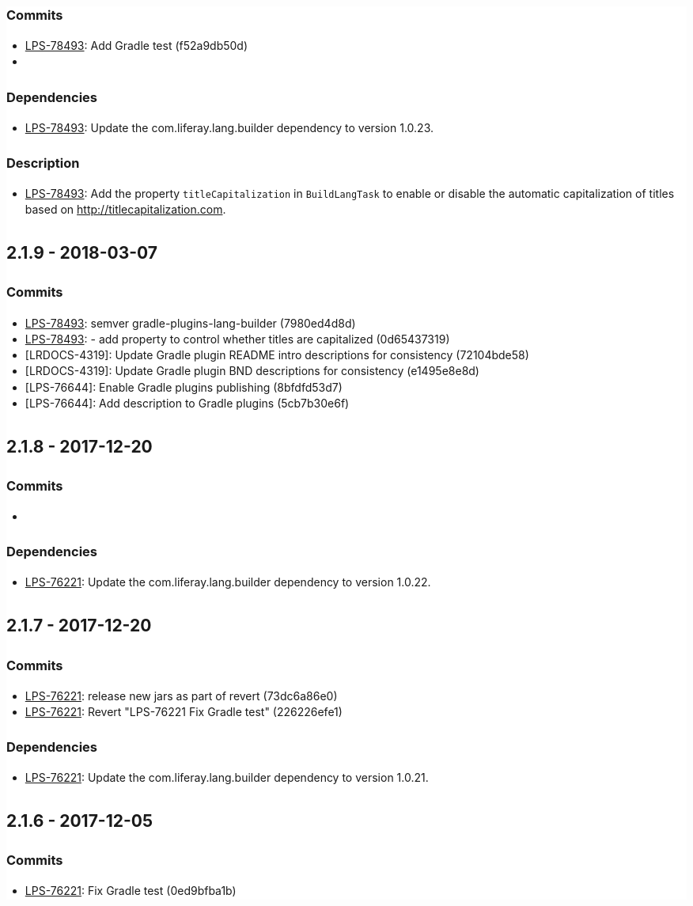 ### Commits
- [LPS-78493]: Add Gradle test (f52a9db50d)
- [LPS-78493]: Sort (08d2d56733)

### Dependencies
- [LPS-78493]: Update the com.liferay.lang.builder dependency to version 1.0.23.

### Description
- [LPS-78493]: Add the property `titleCapitalization` in `BuildLangTask` to
enable or disable the automatic capitalization of titles based on
http://titlecapitalization.com.

## 2.1.9 - 2018-03-07

### Commits
- [LPS-78493]: semver gradle-plugins-lang-builder (7980ed4d8d)
- [LPS-78493]: - add property to control whether titles are capitalized
(0d65437319)
- [LRDOCS-4319]: Update Gradle plugin README intro descriptions for consistency
(72104bde58)
- [LRDOCS-4319]: Update Gradle plugin BND descriptions for consistency
(e1495e8e8d)
- [LPS-76644]: Enable Gradle plugins publishing (8bfdfd53d7)
- [LPS-76644]: Add description to Gradle plugins (5cb7b30e6f)

## 2.1.8 - 2017-12-20

### Commits
- [LPS-76221]: republish (c7b9a54d12)

### Dependencies
- [LPS-76221]: Update the com.liferay.lang.builder dependency to version 1.0.22.

## 2.1.7 - 2017-12-20

### Commits
- [LPS-76221]: release new jars as part of revert (73dc6a86e0)
- [LPS-76221]: Revert "LPS-76221 Fix Gradle test" (226226efe1)

### Dependencies
- [LPS-76221]: Update the com.liferay.lang.builder dependency to version 1.0.21.

## 2.1.6 - 2017-12-05

### Commits
- [LPS-76221]: Fix Gradle test (0ed9bfba1b)
